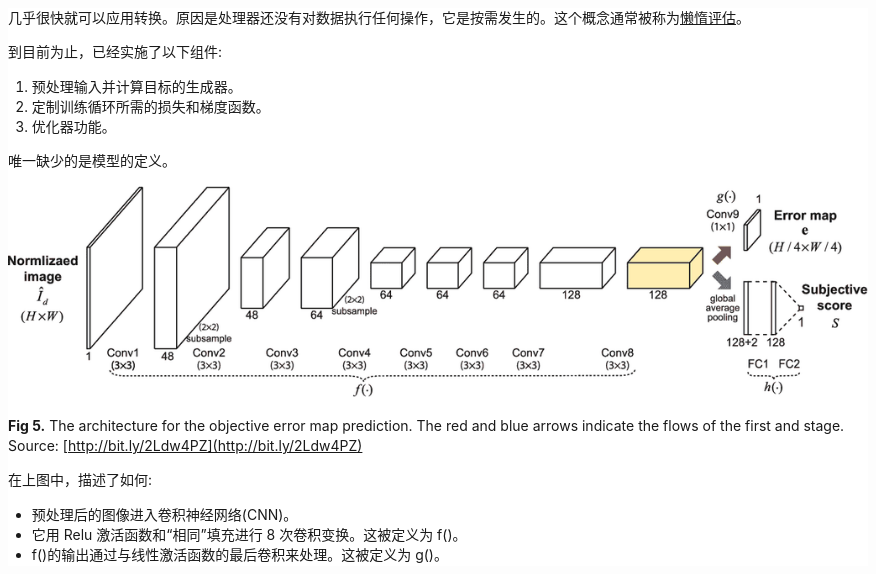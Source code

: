 几乎很快就可以应用转换。原因是处理器还没有对数据执行任何操作，它是按需发生的。这个概念通常被称为[懒惰评估](https://wiki.python.org/moin/Generators)。

到目前为止，已经实施了以下组件:

1.  预处理输入并计算目标的生成器。
2.  定制训练循环所需的损失和梯度函数。
3.  优化器功能。

唯一缺少的是模型的定义。

![](img/7773195ee83e718f6026202f6c87456d.png)

**Fig 5.** The architecture for the objective error map prediction. The red and blue arrows indicate the flows of the first and stage. Source: [http://bit.ly/2Ldw4PZ](http://bit.ly/2Ldw4PZ)

在上图中，描述了如何:

*   预处理后的图像进入卷积神经网络(CNN)。
*   它用 Relu 激活函数和“相同”填充进行 8 次卷积变换。这被定义为 f()。
*   f()的输出通过与线性激活函数的最后卷积来处理。这被定义为 g()。
